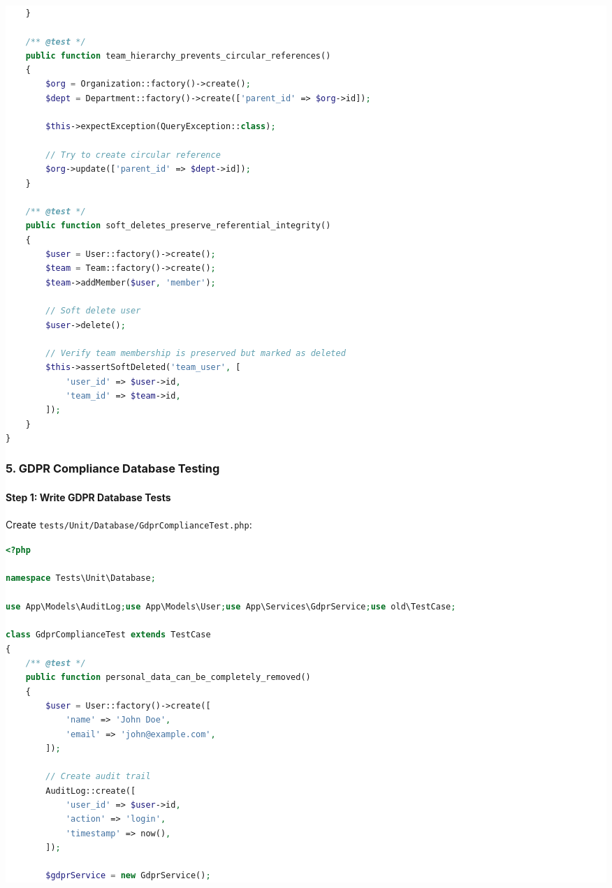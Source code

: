 ```php
    }

    /** @test */
    public function team_hierarchy_prevents_circular_references()
    {
        $org = Organization::factory()->create();
        $dept = Department::factory()->create(['parent_id' => $org->id]);

        $this->expectException(QueryException::class);

        // Try to create circular reference
        $org->update(['parent_id' => $dept->id]);
    }

    /** @test */
    public function soft_deletes_preserve_referential_integrity()
    {
        $user = User::factory()->create();
        $team = Team::factory()->create();
        $team->addMember($user, 'member');

        // Soft delete user
        $user->delete();

        // Verify team membership is preserved but marked as deleted
        $this->assertSoftDeleted('team_user', [
            'user_id' => $user->id,
            'team_id' => $team->id,
        ]);
    }
}
```

### 5. GDPR Compliance Database Testing

#### Step 1: Write GDPR Database Tests

Create `tests/Unit/Database/GdprComplianceTest.php`:

```php
<?php

namespace Tests\Unit\Database;

use App\Models\AuditLog;use App\Models\User;use App\Services\GdprService;use old\TestCase;

class GdprComplianceTest extends TestCase
{
    /** @test */
    public function personal_data_can_be_completely_removed()
    {
        $user = User::factory()->create([
            'name' => 'John Doe',
            'email' => 'john@example.com',
        ]);

        // Create audit trail
        AuditLog::create([
            'user_id' => $user->id,
            'action' => 'login',
            'timestamp' => now(),
        ]);

        $gdprService = new GdprService();
```